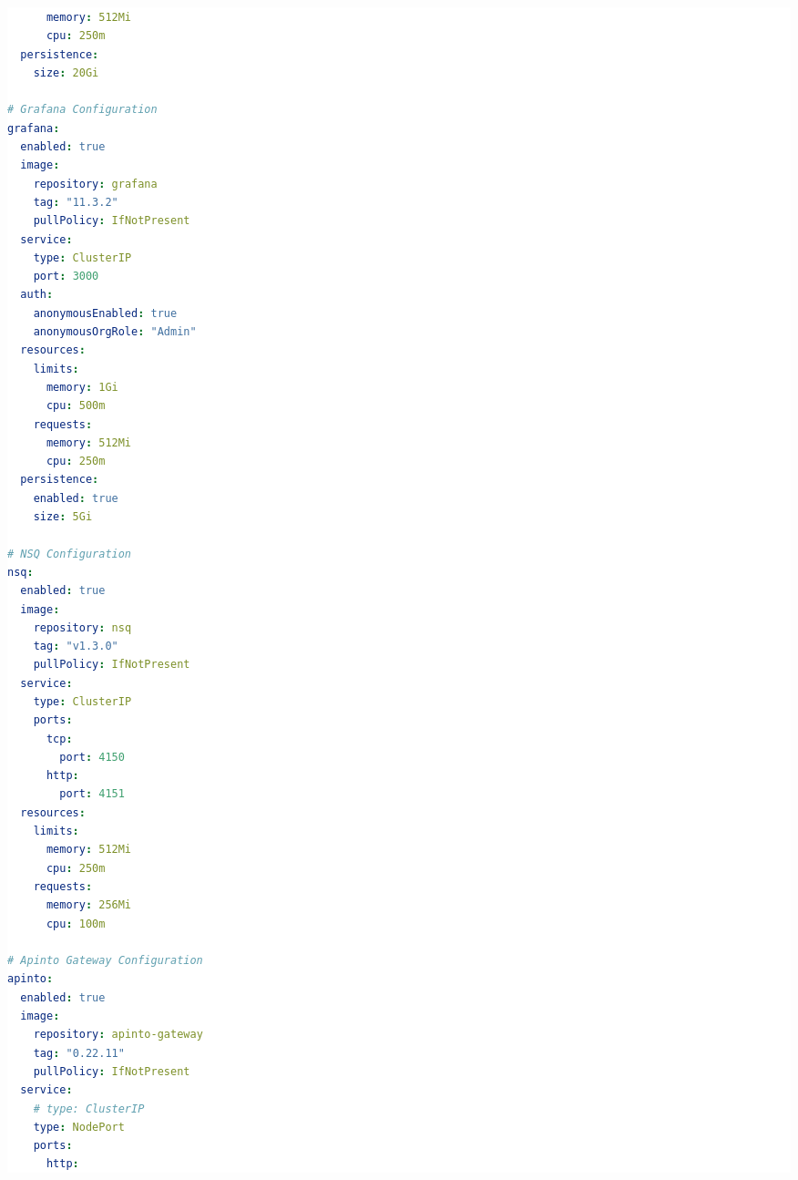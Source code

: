 ```yaml
      memory: 512Mi
      cpu: 250m
  persistence:
    size: 20Gi

# Grafana Configuration
grafana:
  enabled: true
  image:
    repository: grafana
    tag: "11.3.2"
    pullPolicy: IfNotPresent
  service:
    type: ClusterIP
    port: 3000
  auth:
    anonymousEnabled: true
    anonymousOrgRole: "Admin"
  resources:
    limits:
      memory: 1Gi
      cpu: 500m
    requests:
      memory: 512Mi
      cpu: 250m
  persistence:
    enabled: true
    size: 5Gi

# NSQ Configuration
nsq:
  enabled: true
  image:
    repository: nsq
    tag: "v1.3.0"
    pullPolicy: IfNotPresent
  service:
    type: ClusterIP
    ports:
      tcp:
        port: 4150
      http:
        port: 4151
  resources:
    limits:
      memory: 512Mi
      cpu: 250m
    requests:
      memory: 256Mi
      cpu: 100m

# Apinto Gateway Configuration
apinto:
  enabled: true
  image:
    repository: apinto-gateway
    tag: "0.22.11"
    pullPolicy: IfNotPresent
  service:
    # type: ClusterIP
    type: NodePort
    ports:
      http:
```